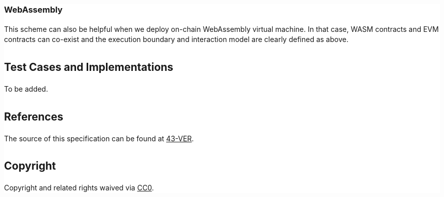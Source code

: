 ### WebAssembly

This scheme can also be helpful when we deploy on-chain WebAssembly
virtual machine. In that case, WASM contracts and EVM contracts can
co-exist and the execution boundary and interaction model are clearly
defined as above.

## Test Cases and Implementations

To be added.

## References

The source of this specification can be found at
[43-VER](https://specs.corepaper.org/43-ver/).

## Copyright

Copyright and related rights waived via [CC0](https://creativecommons.org/publicdomain/zero/1.0/).
